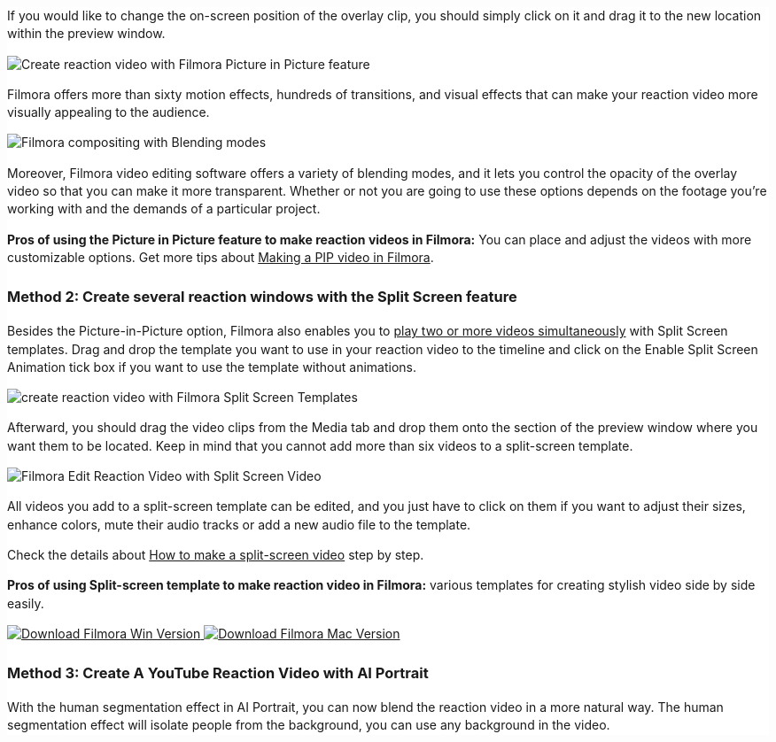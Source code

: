If you would like to change the on-screen position of the overlay clip, you should simply click on it and drag it to the new location within the preview window.

![Create reaction video with Filmora Picture in Picture feature ](https://images.wondershare.com/filmora/article-images/adjust-reaction-video-size-position.jpg)

Filmora offers more than sixty motion effects, hundreds of transitions, and visual effects that can make your reaction video more visually appealing to the audience.

![Filmora  compositing with Blending modes ](https://images.wondershare.com/filmora/article-images/compositing-video-9.jpg)

Moreover, Filmora video editing software offers a variety of blending modes, and it lets you control the opacity of the overlay video so that you can make it more transparent. Whether or not you are going to use these options depends on the footage you’re working with and the demands of a particular project.

**Pros of using the Picture in Picture feature to make reaction videos in Filmora:** You can place and adjust the videos with more customizable options. Get more tips about [Making a PIP video in Filmora](https://tools.techidaily.com/wondershare/filmora/download/).

### Method 2: Create several reaction windows with the Split Screen feature

Besides the Picture-in-Picture option, Filmora also enables you to [play two or more videos simultaneously](https://tools.techidaily.com/wondershare/filmora/download/) with Split Screen templates. Drag and drop the template you want to use in your reaction video to the timeline and click on the Enable Split Screen Animation tick box if you want to use the template without animations.

![create reaction video with Filmora  Split Screen Templates](https://images.wondershare.com/filmora/article-images/add-split-screen.jpg)

Afterward, you should drag the video clips from the Media tab and drop them onto the section of the preview window where you want them to be located. Keep in mind that you cannot add more than six videos to a split-screen template.

![Filmora  Edit Reaction Video with Split Screen Video](https://images.wondershare.com/filmora/article-images/reaction-video-advanced-split-screen-edit.jpg)

All videos you add to a split-screen template can be edited, and you just have to click on them if you want to adjust their sizes, enhance colors, mute their audio tracks or add a new audio file to the template.

Check the details about [How to make a split-screen video](https://tools.techidaily.com/wondershare/filmora/download/) step by step.

**Pros of using Split-screen template to make reaction video in Filmora:** various templates for creating stylish video side by side easily.

[![Download Filmora Win Version](https://images.wondershare.com/filmora/guide/download-btn-win.jpg) ](https://tools.techidaily.com/wondershare/filmora/download/) [![Download Filmora Mac Version](https://images.wondershare.com/filmora/guide/download-btn-mac.jpg) ](https://tools.techidaily.com/wondershare/filmora/download/)

### Method 3: Create A YouTube Reaction Video with AI Portrait

With the human segmentation effect in AI Portrait, you can now blend the reaction video in a more natural way. The human segmentation effect will isolate people from the background, you can use any background in the video.
